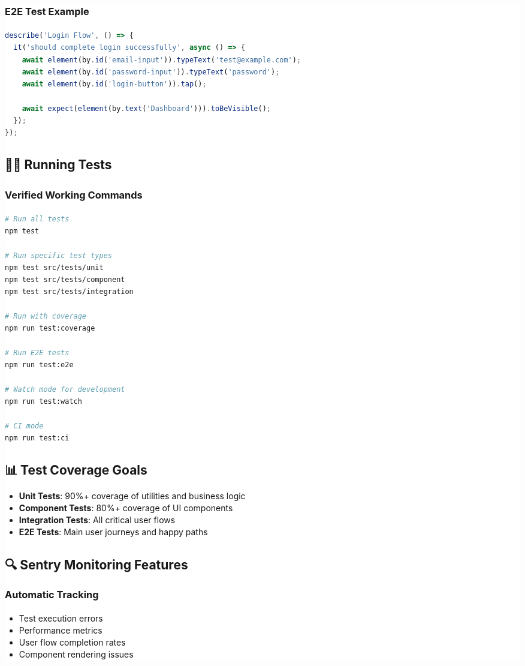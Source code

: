 ### E2E Test Example
```typescript
describe('Login Flow', () => {
  it('should complete login successfully', async () => {
    await element(by.id('email-input')).typeText('test@example.com');
    await element(by.id('password-input')).typeText('password');
    await element(by.id('login-button')).tap();
    
    await expect(element(by.text('Dashboard'))).toBeVisible();
  });
});
```

## 🏃‍♂️ Running Tests

### Verified Working Commands
```bash
# Run all tests
npm test

# Run specific test types
npm test src/tests/unit
npm test src/tests/component
npm test src/tests/integration

# Run with coverage
npm run test:coverage

# Run E2E tests
npm run test:e2e

# Watch mode for development
npm run test:watch

# CI mode
npm run test:ci
```

## 📊 Test Coverage Goals

- **Unit Tests**: 90%+ coverage of utilities and business logic
- **Component Tests**: 80%+ coverage of UI components
- **Integration Tests**: All critical user flows
- **E2E Tests**: Main user journeys and happy paths

## 🔍 Sentry Monitoring Features

### Automatic Tracking
- Test execution errors
- Performance metrics
- User flow completion rates
- Component rendering issues
